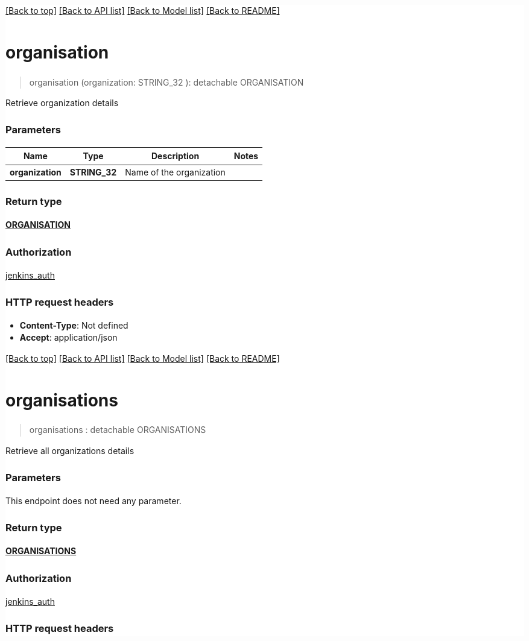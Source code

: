 [[Back to top]](#) [[Back to API list]](../README.md#documentation-for-api-endpoints) [[Back to Model list]](../README.md#documentation-for-models) [[Back to README]](../README.md)

# **organisation**
> organisation (organization: STRING_32 ): detachable ORGANISATION
	



Retrieve organization details


### Parameters

Name | Type | Description  | Notes
------------- | ------------- | ------------- | -------------
 **organization** | **STRING_32**| Name of the organization | 

### Return type

[**ORGANISATION**](Organisation.md)

### Authorization

[jenkins_auth](../README.md#jenkins_auth)

### HTTP request headers

 - **Content-Type**: Not defined
 - **Accept**: application/json

[[Back to top]](#) [[Back to API list]](../README.md#documentation-for-api-endpoints) [[Back to Model list]](../README.md#documentation-for-models) [[Back to README]](../README.md)

# **organisations**
> organisations : detachable ORGANISATIONS
	



Retrieve all organizations details


### Parameters
This endpoint does not need any parameter.

### Return type

[**ORGANISATIONS**](Organisations.md)

### Authorization

[jenkins_auth](../README.md#jenkins_auth)

### HTTP request headers
